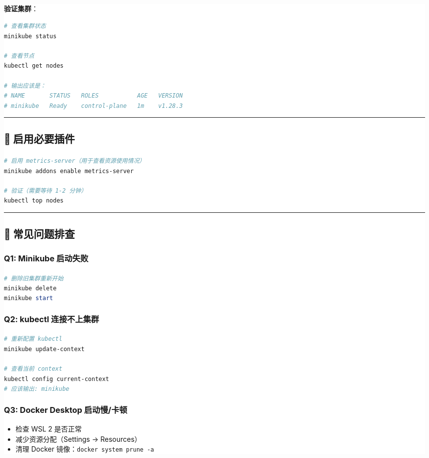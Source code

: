 **验证集群**：
```powershell
# 查看集群状态
minikube status

# 查看节点
kubectl get nodes

# 输出应该是：
# NAME       STATUS   ROLES           AGE   VERSION
# minikube   Ready    control-plane   1m    v1.28.3
```

---

## 🎯 启用必要插件

```powershell
# 启用 metrics-server（用于查看资源使用情况）
minikube addons enable metrics-server

# 验证（需要等待 1-2 分钟）
kubectl top nodes
```

---

## 📝 常见问题排查

### Q1: Minikube 启动失败

```powershell
# 删除旧集群重新开始
minikube delete
minikube start
```

### Q2: kubectl 连接不上集群

```powershell
# 重新配置 kubectl
minikube update-context

# 查看当前 context
kubectl config current-context
# 应该输出: minikube
```

### Q3: Docker Desktop 启动慢/卡顿

- 检查 WSL 2 是否正常
- 减少资源分配（Settings → Resources）
- 清理 Docker 镜像：`docker system prune -a`
